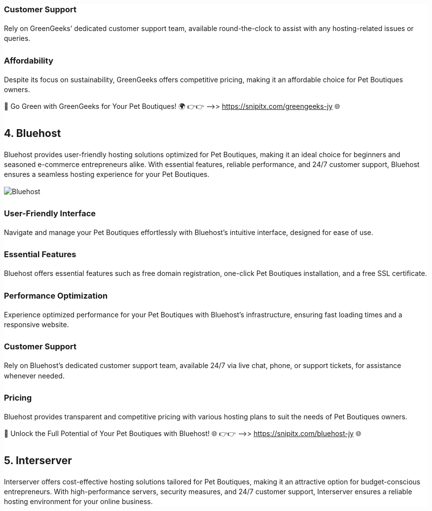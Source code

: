 ### Customer Support
Rely on GreenGeeks’ dedicated customer support team, available round-the-clock to assist with any hosting-related issues or queries.

### Affordability
Despite its focus on sustainability, GreenGeeks offers competitive pricing, making it an affordable choice for Pet Boutiques owners.

🌿 Go Green with GreenGeeks for Your Pet Boutiques! 🌍
👉👉 -->> https://snipitx.com/greengeeks-jy 🌐

## 4. Bluehost

Bluehost provides user-friendly hosting solutions optimized for Pet Boutiques, making it an ideal choice for beginners and seasoned e-commerce entrepreneurs alike. With essential features, reliable performance, and 24/7 customer support, Bluehost ensures a seamless hosting experience for your Pet Boutiques.

![Bluehost](https://i.imgur.com/PasFF9E.jpeg "Bluehost Hosting")

### User-Friendly Interface
Navigate and manage your Pet Boutiques effortlessly with Bluehost’s intuitive interface, designed for ease of use.

### Essential Features
Bluehost offers essential features such as free domain registration, one-click Pet Boutiques installation, and a free SSL certificate.

### Performance Optimization
Experience optimized performance for your Pet Boutiques with Bluehost’s infrastructure, ensuring fast loading times and a responsive website.

### Customer Support
Rely on Bluehost’s dedicated customer support team, available 24/7 via live chat, phone, or support tickets, for assistance whenever needed.

### Pricing
Bluehost provides transparent and competitive pricing with various hosting plans to suit the needs of Pet Boutiques owners.

🚀 Unlock the Full Potential of Your Pet Boutiques with Bluehost! 🌐
👉👉 -->> https://snipitx.com/bluehost-jy 🌐

## 5. Interserver

Interserver offers cost-effective hosting solutions tailored for Pet Boutiques, making it an attractive option for budget-conscious entrepreneurs. With high-performance servers, security measures, and 24/7 customer support, Interserver ensures a reliable hosting environment for your online business.

